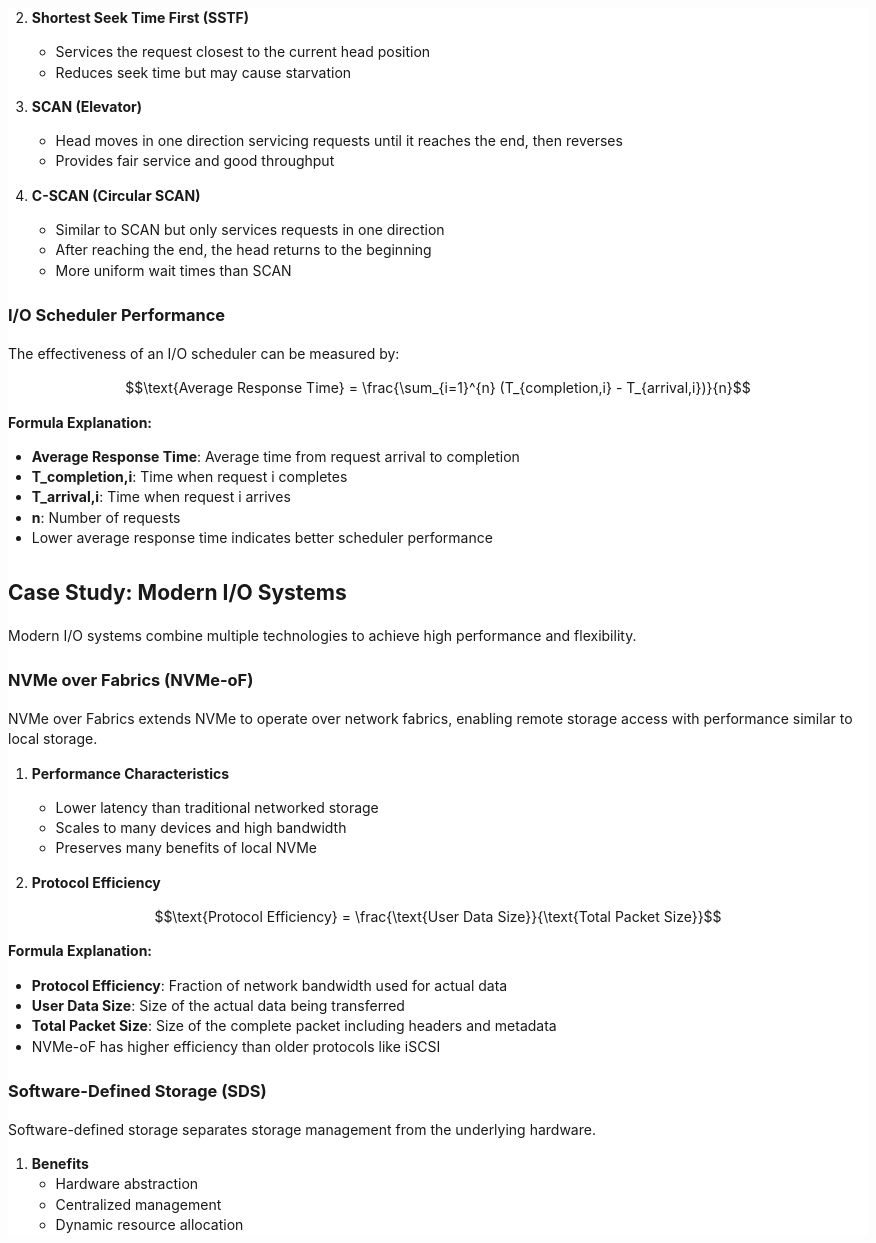 2. **Shortest Seek Time First (SSTF)**
   - Services the request closest to the current head position
   - Reduces seek time but may cause starvation

3. **SCAN (Elevator)**
   - Head moves in one direction servicing requests until it reaches the end, then reverses
   - Provides fair service and good throughput

4. **C-SCAN (Circular SCAN)**
   - Similar to SCAN but only services requests in one direction
   - After reaching the end, the head returns to the beginning
   - More uniform wait times than SCAN

### I/O Scheduler Performance

The effectiveness of an I/O scheduler can be measured by:

$$\text{Average Response Time} = \frac{\sum_{i=1}^{n} (T_{completion,i} - T_{arrival,i})}{n}$$

**Formula Explanation:**
- **Average Response Time**: Average time from request arrival to completion
- **T_completion,i**: Time when request i completes
- **T_arrival,i**: Time when request i arrives
- **n**: Number of requests
- Lower average response time indicates better scheduler performance

## Case Study: Modern I/O Systems

Modern I/O systems combine multiple technologies to achieve high performance and flexibility.

### NVMe over Fabrics (NVMe-oF)

NVMe over Fabrics extends NVMe to operate over network fabrics, enabling remote storage access with performance similar to local storage.

1. **Performance Characteristics**
   - Lower latency than traditional networked storage
   - Scales to many devices and high bandwidth
   - Preserves many benefits of local NVMe

2. **Protocol Efficiency**

$$\text{Protocol Efficiency} = \frac{\text{User Data Size}}{\text{Total Packet Size}}$$

**Formula Explanation:**
- **Protocol Efficiency**: Fraction of network bandwidth used for actual data
- **User Data Size**: Size of the actual data being transferred
- **Total Packet Size**: Size of the complete packet including headers and metadata
- NVMe-oF has higher efficiency than older protocols like iSCSI

### Software-Defined Storage (SDS)

Software-defined storage separates storage management from the underlying hardware.

1. **Benefits**
   - Hardware abstraction
   - Centralized management
   - Dynamic resource allocation
